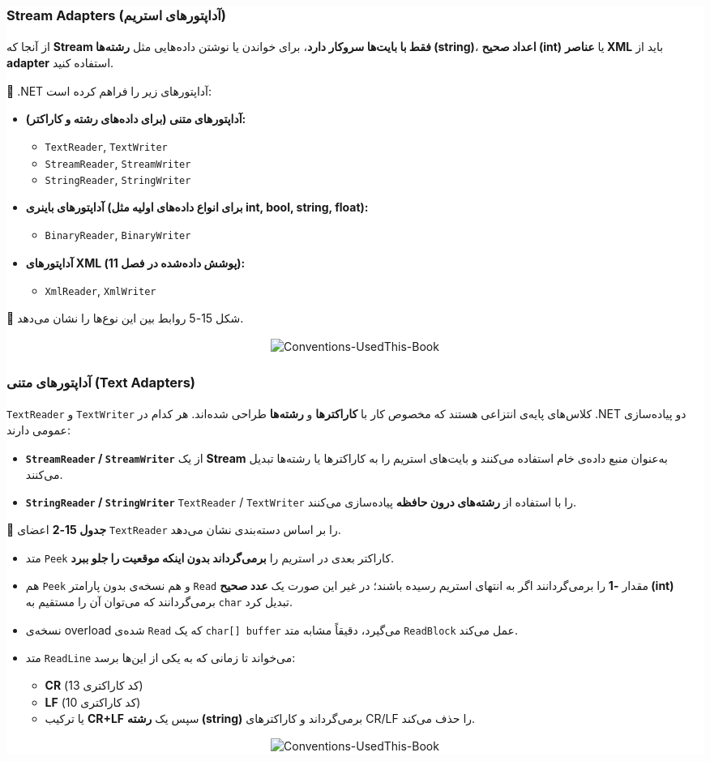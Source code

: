 ### **Stream Adapters (آداپتورهای استریم)**

از آنجا که **Stream فقط با بایت‌ها سروکار دارد**، برای خواندن یا نوشتن داده‌هایی مثل **رشته‌ها (string)**، **اعداد صحیح (int)** یا **عناصر XML** باید از **adapter** استفاده کنید.

📌 .NET آداپتورهای زیر را فراهم کرده است:

* **آداپتورهای متنی (برای داده‌های رشته و کاراکتر):**

  * `TextReader`, `TextWriter`
  * `StreamReader`, `StreamWriter`
  * `StringReader`, `StringWriter`

* **آداپتورهای باینری (برای انواع داده‌های اولیه مثل int, bool, string, float):**

  * `BinaryReader`, `BinaryWriter`

* **آداپتورهای XML (پوشش داده‌شده در فصل 11):**

  * `XmlReader`, `XmlWriter`

📖 شکل 15-5 روابط بین این نوع‌ها را نشان می‌دهد.

<div align="center">

![Conventions-UsedThis-Book](../../../assets/image/15/Table-15-6.jpeg)
</div>

### **آداپتورهای متنی (Text Adapters)**

`TextReader` و `TextWriter` کلاس‌های پایه‌ی انتزاعی هستند که مخصوص کار با **کاراکترها** و **رشته‌ها** طراحی شده‌اند. هر کدام در .NET دو پیاده‌سازی عمومی دارند:

* **`StreamReader` / `StreamWriter`**
  از یک **Stream** به‌عنوان منبع داده‌ی خام استفاده می‌کنند و بایت‌های استریم را به کاراکترها یا رشته‌ها تبدیل می‌کنند.

* **`StringReader` / `StringWriter`**
  `TextReader` / `TextWriter` را با استفاده از **رشته‌های درون حافظه** پیاده‌سازی می‌کنند.

📌 **جدول 15-2** اعضای `TextReader` را بر اساس دسته‌بندی نشان می‌دهد.

* متد `Peek` کاراکتر بعدی در استریم را **برمی‌گرداند بدون اینکه موقعیت را جلو ببرد**.
* هم `Peek` و هم نسخه‌ی بدون پارامتر `Read` مقدار **-1** را برمی‌گردانند اگر به انتهای استریم رسیده باشند؛ در غیر این صورت یک **عدد صحیح (int)** برمی‌گردانند که می‌توان آن را مستقیم به `char` تبدیل کرد.
* نسخه‌ی overload شده‌ی `Read` که یک `char[] buffer` می‌گیرد، دقیقاً مشابه متد `ReadBlock` عمل می‌کند.
* متد `ReadLine` می‌خواند تا زمانی که به یکی از این‌ها برسد:

  * **CR** (کد کاراکتری 13)
  * **LF** (کد کاراکتری 10)
  * یا ترکیب **CR+LF**
    سپس یک **رشته (string)** برمی‌گرداند و کاراکترهای CR/LF را حذف می‌کند.

<div align="center">

![Conventions-UsedThis-Book](../../../assets/image/15/Table-15-7.jpeg)
</div>
